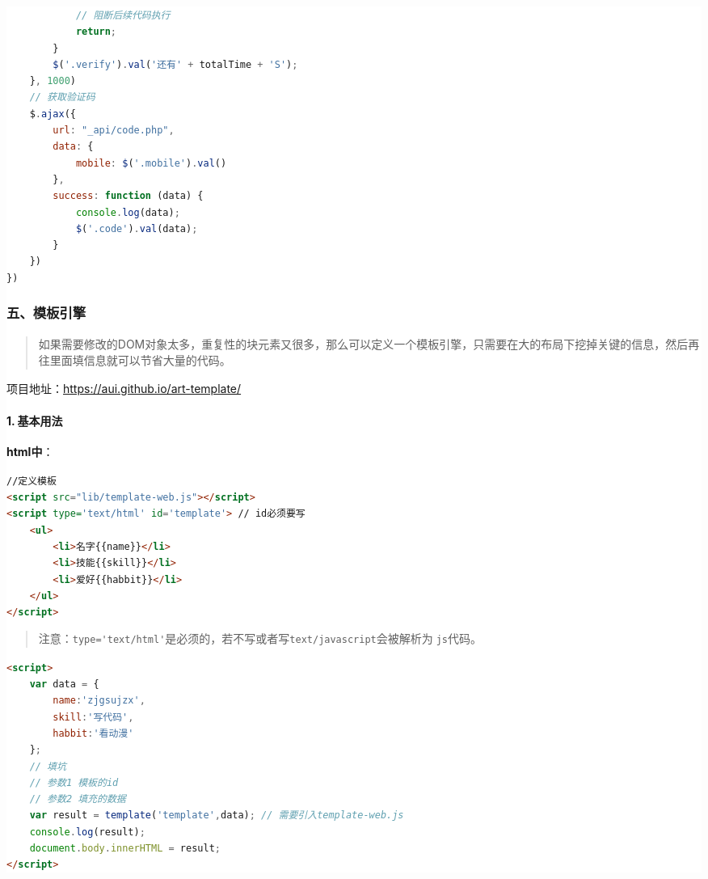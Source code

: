 ```js
            // 阻断后续代码执行
            return;
        }
        $('.verify').val('还有' + totalTime + 'S');
    }, 1000)
    // 获取验证码
    $.ajax({
        url: "_api/code.php",
        data: {
            mobile: $('.mobile').val()
        },
        success: function (data) {
            console.log(data);
            $('.code').val(data);
        }
    })
})
```

### 五、模板引擎

> 如果需要修改的DOM对象太多，重复性的块元素又很多，那么可以定义一个模板引擎，只需要在大的布局下挖掉关键的信息，然后再往里面填信息就可以节省大量的代码。

项目地址：https://aui.github.io/art-template/

#### 1. 基本用法

**html中**：

```html
//定义模板
<script src="lib/template-web.js"></script>
<script type='text/html' id='template'> // id必须要写
    <ul>
        <li>名字{{name}}</li>
        <li>技能{{skill}}</li>
        <li>爱好{{habbit}}</li>
    </ul>
</script>
```

> 注意：`type='text/html'`是必须的，若不写或者写`text/javascript`会被解析为 `js`代码。

```html
<script>
    var data = {
        name:'zjgsujzx',
        skill:'写代码',
        habbit:'看动漫'
    };
    // 填坑
    // 参数1 模板的id
    // 参数2 填充的数据
    var result = template('template',data); // 需要引入template-web.js
    console.log(result);
    document.body.innerHTML = result;
</script>
```
